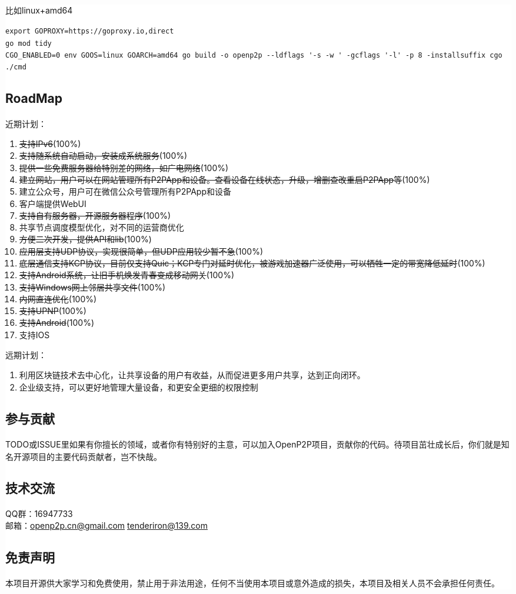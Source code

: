 比如linux+amd64
```
export GOPROXY=https://goproxy.io,direct
go mod tidy
CGO_ENABLED=0 env GOOS=linux GOARCH=amd64 go build -o openp2p --ldflags '-s -w ' -gcflags '-l' -p 8 -installsuffix cgo ./cmd
```

## RoadMap
近期计划：
1. ~~支持IPv6~~(100%)
2. ~~支持随系统自动启动，安装成系统服务~~(100%)
3. ~~提供一些免费服务器给特别差的网络，如广电网络~~(100%)
4. ~~建立网站，用户可以在网站管理所有P2PApp和设备。查看设备在线状态，升级，增删查改重启P2PApp等~~(100%)
5. 建立公众号，用户可在微信公众号管理所有P2PApp和设备
6. 客户端提供WebUI
7. ~~支持自有服务器，开源服务器程序~~(100%)
8. 共享节点调度模型优化，对不同的运营商优化
9. ~~方便二次开发，提供API和lib~~(100%)
10. ~~应用层支持UDP协议，实现很简单，但UDP应用较少暂不急~~(100%)
11. ~~底层通信支持KCP协议，目前仅支持Quic；KCP专门对延时优化，被游戏加速器广泛使用，可以牺牲一定的带宽降低延时~~(100%)
12. ~~支持Android系统，让旧手机焕发青春变成移动网关~~(100%)
13. ~~支持Windows网上邻居共享文件~~(100%)
14. ~~内网直连优化~~(100%)
15. ~~支持UPNP~~(100%)
16. ~~支持Android~~(100%)
17. 支持IOS

远期计划：
1. 利用区块链技术去中心化，让共享设备的用户有收益，从而促进更多用户共享，达到正向闭环。
2. 企业级支持，可以更好地管理大量设备，和更安全更细的权限控制

## 参与贡献
TODO或ISSUE里如果有你擅长的领域，或者你有特别好的主意，可以加入OpenP2P项目，贡献你的代码。待项目茁壮成长后，你们就是知名开源项目的主要代码贡献者，岂不快哉。

## 技术交流
QQ群：16947733  
邮箱：openp2p.cn@gmail.com tenderiron@139.com  

## 免责声明
本项目开源供大家学习和免费使用，禁止用于非法用途，任何不当使用本项目或意外造成的损失，本项目及相关人员不会承担任何责任。
